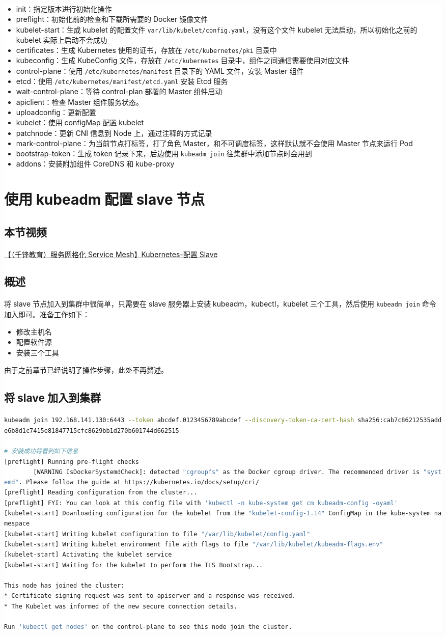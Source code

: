 - init：指定版本进行初始化操作
- preflight：初始化前的检查和下载所需要的 Docker 镜像文件
- kubelet-start：生成 kubelet 的配置文件 `var/lib/kubelet/config.yaml`，没有这个文件 kubelet 无法启动，所以初始化之前的 kubelet 实际上启动不会成功
- certificates：生成 Kubernetes 使用的证书，存放在 `/etc/kubernetes/pki` 目录中
- kubeconfig：生成 KubeConfig 文件，存放在 `/etc/kubernetes` 目录中，组件之间通信需要使用对应文件
- control-plane：使用 `/etc/kubernetes/manifest` 目录下的 YAML 文件，安装 Master 组件
- etcd：使用 `/etc/kubernetes/manifest/etcd.yaml` 安装 Etcd 服务
- wait-control-plane：等待 control-plan 部署的 Master 组件启动
- apiclient：检查 Master 组件服务状态。
- uploadconfig：更新配置
- kubelet：使用 configMap 配置 kubelet
- patchnode：更新 CNI 信息到 Node 上，通过注释的方式记录
- mark-control-plane：为当前节点打标签，打了角色 Master，和不可调度标签，这样默认就不会使用 Master 节点来运行 Pod
- bootstrap-token：生成 token 记录下来，后边使用 `kubeadm join` 往集群中添加节点时会用到
- addons：安装附加组件 CoreDNS 和 kube-proxy



# 使用 kubeadm 配置 slave 节点

## 本节视频

[【（千锋教育）服务网格化 Service Mesh】Kubernetes-配置 Slave](https://www.bilibili.com/video/av52359802/?p=7)

## 概述

将 slave 节点加入到集群中很简单，只需要在 slave 服务器上安装 kubeadm，kubectl，kubelet 三个工具，然后使用 `kubeadm join` 命令加入即可。准备工作如下：

- 修改主机名
- 配置软件源
- 安装三个工具

由于之前章节已经说明了操作步骤，此处不再赘述。

## 将 slave 加入到集群

```bash
kubeadm join 192.168.141.130:6443 --token abcdef.0123456789abcdef --discovery-token-ca-cert-hash sha256:cab7c86212535adde6b8d1c7415e81847715cfc8629bb1d270b601744d662515

# 安装成功将看到如下信息
[preflight] Running pre-flight checks
        [WARNING IsDockerSystemdCheck]: detected "cgroupfs" as the Docker cgroup driver. The recommended driver is "systemd". Please follow the guide at https://kubernetes.io/docs/setup/cri/
[preflight] Reading configuration from the cluster...
[preflight] FYI: You can look at this config file with 'kubectl -n kube-system get cm kubeadm-config -oyaml'
[kubelet-start] Downloading configuration for the kubelet from the "kubelet-config-1.14" ConfigMap in the kube-system namespace
[kubelet-start] Writing kubelet configuration to file "/var/lib/kubelet/config.yaml"
[kubelet-start] Writing kubelet environment file with flags to file "/var/lib/kubelet/kubeadm-flags.env"
[kubelet-start] Activating the kubelet service
[kubelet-start] Waiting for the kubelet to perform the TLS Bootstrap...

This node has joined the cluster:
* Certificate signing request was sent to apiserver and a response was received.
* The Kubelet was informed of the new secure connection details.

Run 'kubectl get nodes' on the control-plane to see this node join the cluster.
```
